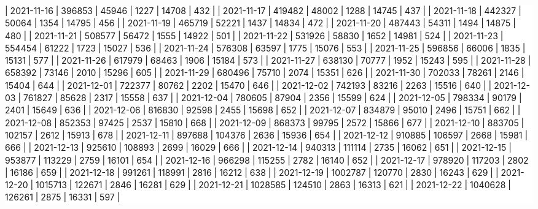 | 2021-11-16 | 396853 | 45946 | 1227 | 14708 | 432 |
| 2021-11-17 | 419482 | 48002 | 1288 | 14745 | 437 |
| 2021-11-18 | 442327 | 50064 | 1354 | 14795 | 456 |
| 2021-11-19 | 465719 | 52221 | 1437 | 14834 | 472 |
| 2021-11-20 | 487443 | 54311 | 1494 | 14875 | 480 |
| 2021-11-21 | 508577 | 56472 | 1555 | 14922 | 501 |
| 2021-11-22 | 531926 | 58830 | 1652 | 14981 | 524 |
| 2021-11-23 | 554454 | 61222 | 1723 | 15027 | 536 |
| 2021-11-24 | 576308 | 63597 | 1775 | 15076 | 553 |
| 2021-11-25 | 596856 | 66006 | 1835 | 15131 | 577 |
| 2021-11-26 | 617979 | 68463 | 1906 | 15184 | 573 |
| 2021-11-27 | 638130 | 70777 | 1952 | 15243 | 595 |
| 2021-11-28 | 658392 | 73146 | 2010 | 15296 | 605 |
| 2021-11-29 | 680496 | 75710 | 2074 | 15351 | 626 |
| 2021-11-30 | 702033 | 78261 | 2146 | 15404 | 644 |
| 2021-12-01 | 722377 | 80762 | 2202 | 15470 | 646 |
| 2021-12-02 | 742193 | 83216 | 2263 | 15516 | 640 |
| 2021-12-03 | 761827 | 85628 | 2317 | 15558 | 637 |
| 2021-12-04 | 780605 | 87904 | 2356 | 15599 | 624 |
| 2021-12-05 | 798334 | 90179 | 2401 | 15649 | 636 |
| 2021-12-06 | 816830 | 92598 | 2455 | 15698 | 652 |
| 2021-12-07 | 834879 | 95010 | 2496 | 15751 | 662 |
| 2021-12-08 | 852353 | 97425 | 2537 | 15810 | 668 |
| 2021-12-09 | 868373 | 99795 | 2572 | 15866 | 677 |
| 2021-12-10 | 883705 | 102157 | 2612 | 15913 | 678 |
| 2021-12-11 | 897688 | 104376 | 2636 | 15936 | 654 |
| 2021-12-12 | 910885 | 106597 | 2668 | 15981 | 666 |
| 2021-12-13 | 925610 | 108893 | 2699 | 16029 | 666 |
| 2021-12-14 | 940313 | 111114 | 2735 | 16062 | 651 |
| 2021-12-15 | 953877 | 113229 | 2759 | 16101 | 654 |
| 2021-12-16 | 966298 | 115255 | 2782 | 16140 | 652 |
| 2021-12-17 | 978920 | 117203 | 2802 | 16186 | 659 |
| 2021-12-18 | 991261 | 118991 | 2816 | 16212 | 638 |
| 2021-12-19 | 1002787 | 120770 | 2830 | 16243 | 629 |
| 2021-12-20 | 1015713 | 122671 | 2846 | 16281 | 629 |
| 2021-12-21 | 1028585 | 124510 | 2863 | 16313 | 621 |
| 2021-12-22 | 1040628 | 126261 | 2875 | 16331 | 597 |